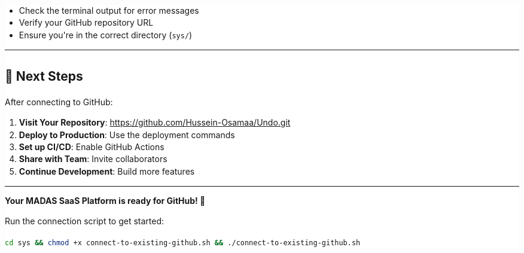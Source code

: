 - Check the terminal output for error messages
- Verify your GitHub repository URL
- Ensure you're in the correct directory (`sys/`)

---

## 🎯 Next Steps

After connecting to GitHub:

1. **Visit Your Repository**: https://github.com/Hussein-Osamaa/Undo.git
2. **Deploy to Production**: Use the deployment commands
3. **Set up CI/CD**: Enable GitHub Actions
4. **Share with Team**: Invite collaborators
5. **Continue Development**: Build more features

---

**Your MADAS SaaS Platform is ready for GitHub! 🚀**

Run the connection script to get started:
```bash
cd sys && chmod +x connect-to-existing-github.sh && ./connect-to-existing-github.sh
```
